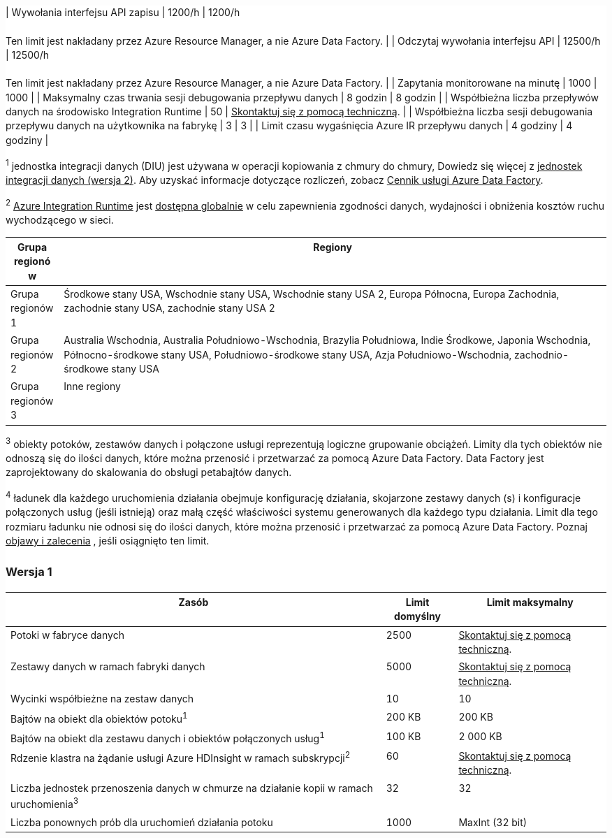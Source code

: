 | Wywołania interfejsu API zapisu | 1200/h | 1200/h<br/><br/> Ten limit jest nakładany przez Azure Resource Manager, a nie Azure Data Factory. |
| Odczytaj wywołania interfejsu API | 12500/h | 12500/h<br/><br/> Ten limit jest nakładany przez Azure Resource Manager, a nie Azure Data Factory. |
| Zapytania monitorowane na minutę | 1000 | 1000 |
| Maksymalny czas trwania sesji debugowania przepływu danych | 8 godzin | 8 godzin |
| Współbieżna liczba przepływów danych na środowisko Integration Runtime | 50 | [Skontaktuj się z pomocą techniczną](https://azure.microsoft.com/blog/2014/06/04/azure-limits-quotas-increase-requests/). |
| Współbieżna liczba sesji debugowania przepływu danych na użytkownika na fabrykę | 3 | 3 |
| Limit czasu wygaśnięcia Azure IR przepływu danych | 4 godziny |  4 godziny |

<sup>1</sup> jednostka integracji danych (DIU) jest używana w operacji kopiowania z chmury do chmury, Dowiedz się więcej z [jednostek integracji danych (wersja 2)](../articles/data-factory/copy-activity-performance.md#data-integration-units). Aby uzyskać informacje dotyczące rozliczeń, zobacz [Cennik usługi Azure Data Factory](https://azure.microsoft.com/pricing/details/data-factory/).

<sup>2</sup> [Azure Integration Runtime](../articles/data-factory/concepts-integration-runtime.md#azure-integration-runtime) jest [dostępna globalnie](https://azure.microsoft.com/global-infrastructure/services/) w celu zapewnienia zgodności danych, wydajności i obniżenia kosztów ruchu wychodzącego w sieci. 

| Grupa regionów | Regiony |
| -------- | ------ |
| Grupa regionów 1 | Środkowe stany USA, Wschodnie stany USA, Wschodnie stany USA 2, Europa Północna, Europa Zachodnia, zachodnie stany USA, zachodnie stany USA 2 |
| Grupa regionów 2 | Australia Wschodnia, Australia Południowo-Wschodnia, Brazylia Południowa, Indie Środkowe, Japonia Wschodnia, Północno-środkowe stany USA, Południowo-środkowe stany USA, Azja Południowo-Wschodnia, zachodnio-środkowe stany USA |
| Grupa regionów 3 | Inne regiony |

<sup>3</sup> obiekty potoków, zestawów danych i połączone usługi reprezentują logiczne grupowanie obciążeń. Limity dla tych obiektów nie odnoszą się do ilości danych, które można przenosić i przetwarzać za pomocą Azure Data Factory. Data Factory jest zaprojektowany do skalowania do obsługi petabajtów danych.

<sup>4</sup> ładunek dla każdego uruchomienia działania obejmuje konfigurację działania, skojarzone zestawy danych (s) i konfiguracje połączonych usług (jeśli istnieją) oraz małą część właściwości systemu generowanych dla każdego typu działania. Limit dla tego rozmiaru ładunku nie odnosi się do ilości danych, które można przenosić i przetwarzać za pomocą Azure Data Factory. Poznaj [objawy i zalecenia](../articles/data-factory/data-factory-troubleshoot-guide.md#payload-is-too-large) , jeśli osiągnięto ten limit.

### <a name="version-1"></a>Wersja 1

| **Zasób** | **Limit domyślny** | **Limit maksymalny** |
| --- | --- | --- |
| Potoki w fabryce danych |2500 |[Skontaktuj się z pomocą techniczną](https://azure.microsoft.com/blog/2014/06/04/azure-limits-quotas-increase-requests/). |
| Zestawy danych w ramach fabryki danych |5000 |[Skontaktuj się z pomocą techniczną](https://azure.microsoft.com/blog/2014/06/04/azure-limits-quotas-increase-requests/). |
| Wycinki współbieżne na zestaw danych |10 |10 |
| Bajtów na obiekt dla obiektów potoku<sup>1</sup> |200 KB |200 KB |
| Bajtów na obiekt dla zestawu danych i obiektów połączonych usług<sup>1</sup> |100 KB |2 000 KB |
| Rdzenie klastra na żądanie usługi Azure HDInsight w ramach subskrypcji<sup>2</sup> |60 |[Skontaktuj się z pomocą techniczną](https://azure.microsoft.com/blog/2014/06/04/azure-limits-quotas-increase-requests/). |
| Liczba jednostek przenoszenia danych w chmurze na działanie kopii w ramach uruchomienia<sup>3</sup> |32 |32 |
| Liczba ponownych prób dla uruchomień działania potoku |1000 |MaxInt (32 bit) |
